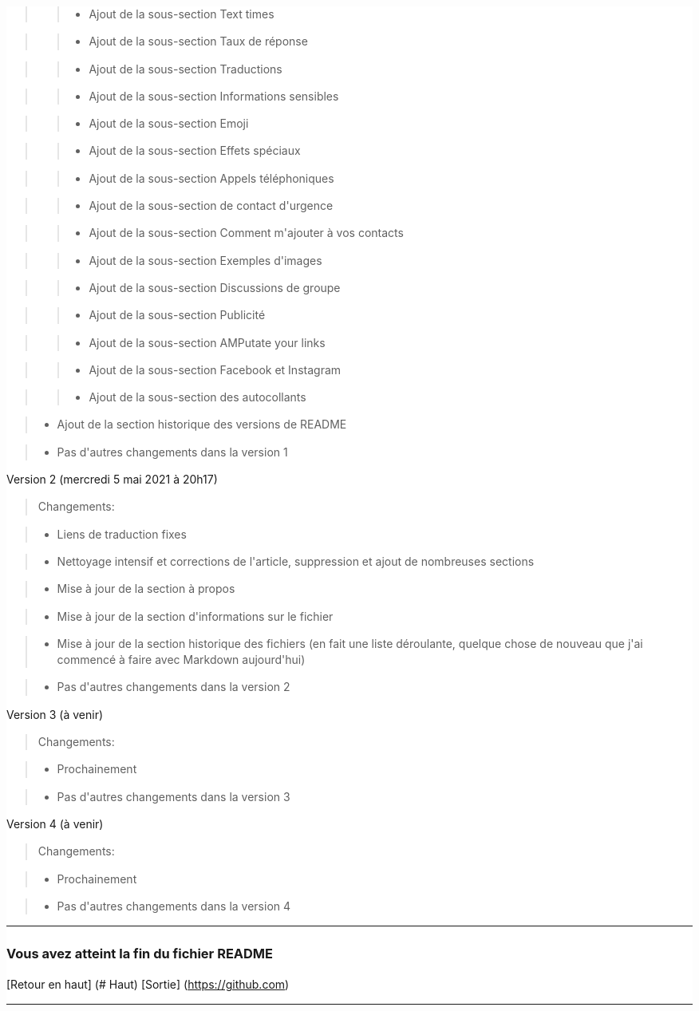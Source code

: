 >> * Ajout de la sous-section Text times

>> * Ajout de la sous-section Taux de réponse

>> * Ajout de la sous-section Traductions

>> * Ajout de la sous-section Informations sensibles

>> * Ajout de la sous-section Emoji

>> * Ajout de la sous-section Effets spéciaux

>> * Ajout de la sous-section Appels téléphoniques

>> * Ajout de la sous-section de contact d'urgence

>> * Ajout de la sous-section Comment m'ajouter à vos contacts

>> * Ajout de la sous-section Exemples d'images

>> * Ajout de la sous-section Discussions de groupe

>> * Ajout de la sous-section Publicité

>> * Ajout de la sous-section AMPutate your links
 
>> * Ajout de la sous-section Facebook et Instagram

>> * Ajout de la sous-section des autocollants

> * Ajout de la section historique des versions de README

> * Pas d'autres changements dans la version 1

Version 2 (mercredi 5 mai 2021 à 20h17)

> Changements:

> * Liens de traduction fixes

> * Nettoyage intensif et corrections de l'article, suppression et ajout de nombreuses sections

> * Mise à jour de la section à propos

> * Mise à jour de la section d'informations sur le fichier

> * Mise à jour de la section historique des fichiers (en fait une liste déroulante, quelque chose de nouveau que j'ai commencé à faire avec Markdown aujourd'hui)

> * Pas d'autres changements dans la version 2

Version 3 (à venir)

> Changements:

> * Prochainement

> * Pas d'autres changements dans la version 3

Version 4 (à venir)

> Changements:

> * Prochainement

> * Pas d'autres changements dans la version 4

</details>

***

### Vous avez atteint la fin du fichier README

[Retour en haut] (# Haut) [Sortie] (https://github.com)

***

